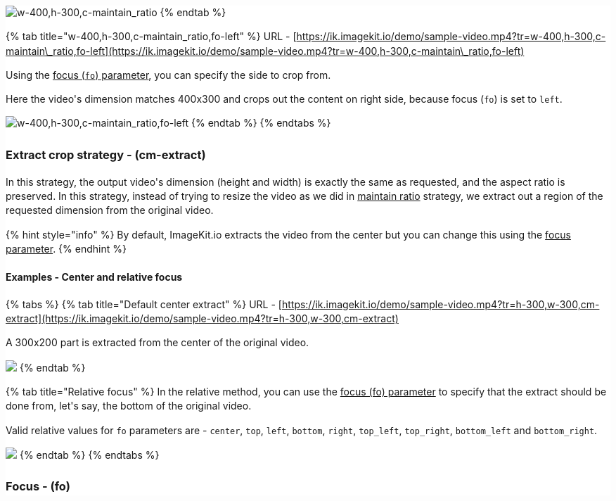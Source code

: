 ![w-400,h-300,c-maintain\_ratio](../../.gitbook/assets/screenshot-c-maintain\_ratio-fo-center.png)
{% endtab %}

{% tab title="w-400,h-300,c-maintain_ratio,fo-left" %}
URL - [https://ik.imagekit.io/demo/sample-video.mp4?tr=w-400,h-300,c-maintain\_ratio,fo-left](https://ik.imagekit.io/demo/sample-video.mp4?tr=w-400,h-300,c-maintain\_ratio,fo-left)

Using the [focus (`fo`) parameter](resize-crop-and-other-common-video-transformations.md#focus-fo), you can specify the side to crop from.

Here the video's dimension matches 400x300 and crops out the content on right side, because focus (`fo`) is set to `left`.

![w-400,h-300,c-maintain\_ratio,fo-left](../../.gitbook/assets/screenshot-c-maintain\_ratio-fo-left.png)
{% endtab %}
{% endtabs %}

### Extract crop strategy - (cm-extract)

In this strategy, the output video's dimension (height and width) is exactly the same as requested, and the aspect ratio is preserved. In this strategy, instead of trying to resize the video as we did in [maintain ratio](resize-crop-and-other-common-video-transformations.md#maintain-ratio-crop-strategy) strategy, we extract out a region of the requested dimension from the original video.

{% hint style="info" %}
By default, ImageKit.io extracts the video from the center but you can change this using the [focus parameter](resize-crop-and-other-common-video-transformations.md#focus-fo).
{% endhint %}

#### Examples - Center and relative focus

{% tabs %}
{% tab title="Default center extract" %}
URL - [https://ik.imagekit.io/demo/sample-video.mp4?tr=h-300,w-300,cm-extract](https://ik.imagekit.io/demo/sample-video.mp4?tr=h-300,w-300,cm-extract)

A 300x200 part is extracted from the center of the original video.

![](<../../.gitbook/assets/image (47).png>)
{% endtab %}

{% tab title="Relative focus" %}
In the relative method, you can use the [focus (fo) parameter](resize-crop-and-other-common-video-transformations.md#focus-fo) to specify that the extract should be done from, let's say, the bottom of the original video.

Valid relative values for `fo` parameters are - `center`, `top`, `left`, `bottom`, `right`, `top_left`, `top_right`, `bottom_left` and `bottom_right`.

![](<../../.gitbook/assets/image (49).png>)
{% endtab %}
{% endtabs %}

### Focus - (fo)
